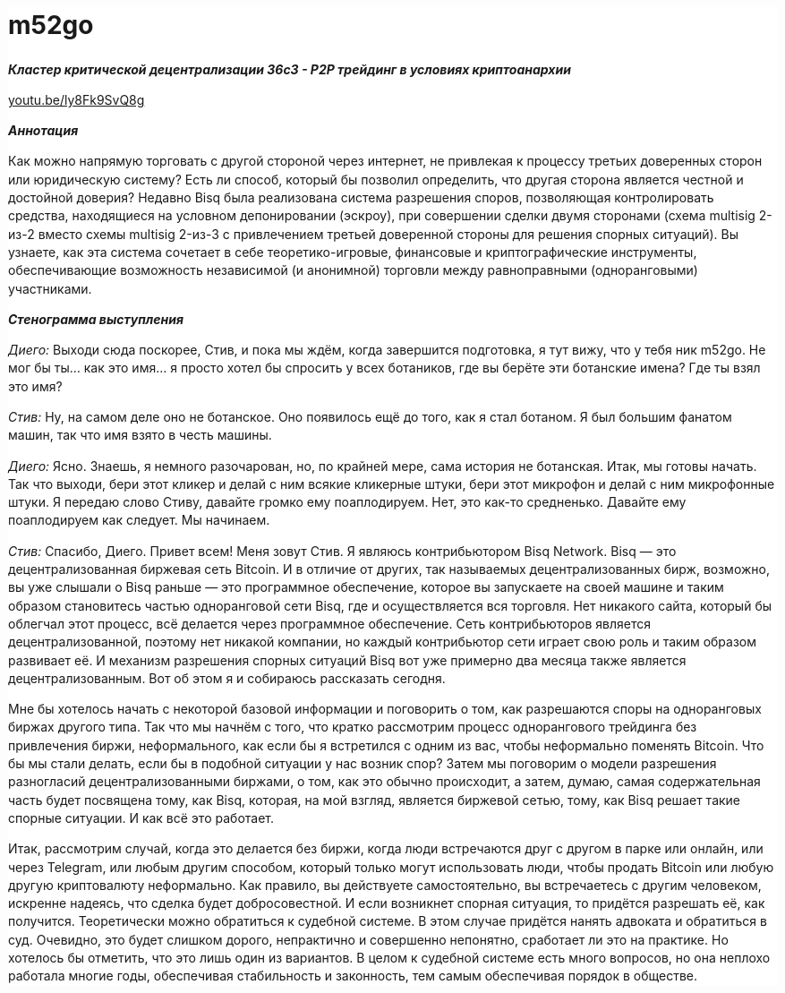 # m52go

_**Кластер критической децентрализации 36c3 - P2P трейдинг в условиях криптоанархии**_

[youtu.be/ly8Fk9SvQ8g](https://youtu.be/ly8Fk9SvQ8g)

_**Аннотация**_

Как можно напрямую торговать с другой стороной через интернет, не привлекая к процессу третьих доверенных сторон или юридическую систему? Есть ли способ, который бы позволил определить, что другая сторона является честной и достойной доверия? Недавно Bisq была реализована система разрешения споров, позволяющая контролировать средства, находящиеся на условном депонировании (эскроу), при совершении сделки двумя сторонами (схема multisig 2-из-2 вместо схемы multisig 2-из-3 с привлечением третьей доверенной стороны для решения спорных ситуаций). Вы узнаете, как эта система сочетает в себе теоретико-игровые, финансовые и криптографические инструменты, обеспечивающие возможность независимой (и анонимной) торговли между равноправными (одноранговыми) участниками.

_**Стенограмма выступления**_

_Диего:_ Выходи сюда поскорее, Стив, и пока мы ждём, когда завершится подготовка, я тут вижу, что у тебя ник m52go. Не мог бы ты… как это имя… я просто хотел бы спросить у всех ботаников, где вы берёте эти ботанские имена? Где ты взял это имя?

_Стив:_ Ну, на самом деле оно не ботанское. Оно появилось ещё до того, как я стал ботаном. Я был большим фанатом машин, так что имя взято в честь машины.

_Диего:_ Ясно. Знаешь, я немного разочарован, но, по крайней мере, сама история не ботанская. Итак, мы готовы начать. Так что выходи, бери этот кликер и делай с ним всякие кликерные штуки, бери этот микрофон и делай с ним микрофонные штуки. Я передаю слово Стиву, давайте громко ему поаплодируем. Нет, это как-то средненько. Давайте ему поаплодируем как следует. Мы начинаем.

_Стив:_ Спасибо, Диего. Привет всем! Меня зовут Стив. Я являюсь контрибьютором Bisq Network. Bisq — это децентрализованная биржевая сеть Bitcoin. И в отличие от других, так называемых децентрализованных бирж, возможно, вы уже слышали о Bisq раньше — это программное обеспечение, которое вы запускаете на своей машине и таким образом становитесь частью одноранговой сети Bisq, где и осуществляется вся торговля. Нет никакого сайта, который бы облегчал этот процесс, всё делается через программное обеспечение. Сеть контрибьюторов является децентрализованной, поэтому нет никакой компании, но каждый контрибьютор сети играет свою роль и таким образом развивает её. И механизм разрешения спорных ситуаций Bisq вот уже примерно два месяца также является децентрализованным. Вот об этом я и собираюсь рассказать сегодня.

Мне бы хотелось начать с некоторой базовой информации и поговорить о том, как разрешаются споры на одноранговых биржах другого типа. Так что мы начнём с того, что кратко рассмотрим процесс однорангового трейдинга без привлечения биржи, неформального, как если бы я встретился с одним из вас, чтобы неформально поменять Bitcoin. Что бы мы стали делать, если бы в подобной ситуации у нас возник спор? Затем мы поговорим о модели разрешения разногласий децентрализованными биржами, о том, как это обычно происходит, а затем, думаю, самая содержательная часть будет посвящена тому, как Bisq, которая, на мой взгляд, является биржевой сетью, тому, как Bisq решает такие спорные ситуации. И как всё это работает.

Итак, рассмотрим случай, когда это делается без биржи, когда люди встречаются друг с другом в парке или онлайн, или через Telegram, или любым другим способом, который только могут использовать люди, чтобы продать Bitcoin или любую другую криптовалюту неформально. Как правило, вы действуете самостоятельно, вы встречаетесь с другим человеком, искренне надеясь, что сделка будет добросовестной. И если возникнет спорная ситуация, то придётся разрешать её, как получится. Теоретически можно обратиться к судебной системе. В этом случае придётся нанять адвоката и обратиться в суд. Очевидно, это будет слишком дорого, непрактично и совершенно непонятно, сработает ли это на практике. Но хотелось бы отметить, что это лишь один из вариантов. В целом к судебной системе есть много вопросов, но она неплохо работала многие годы, обеспечивая стабильность и законность, тем самым обеспечивая порядок в обществе.
